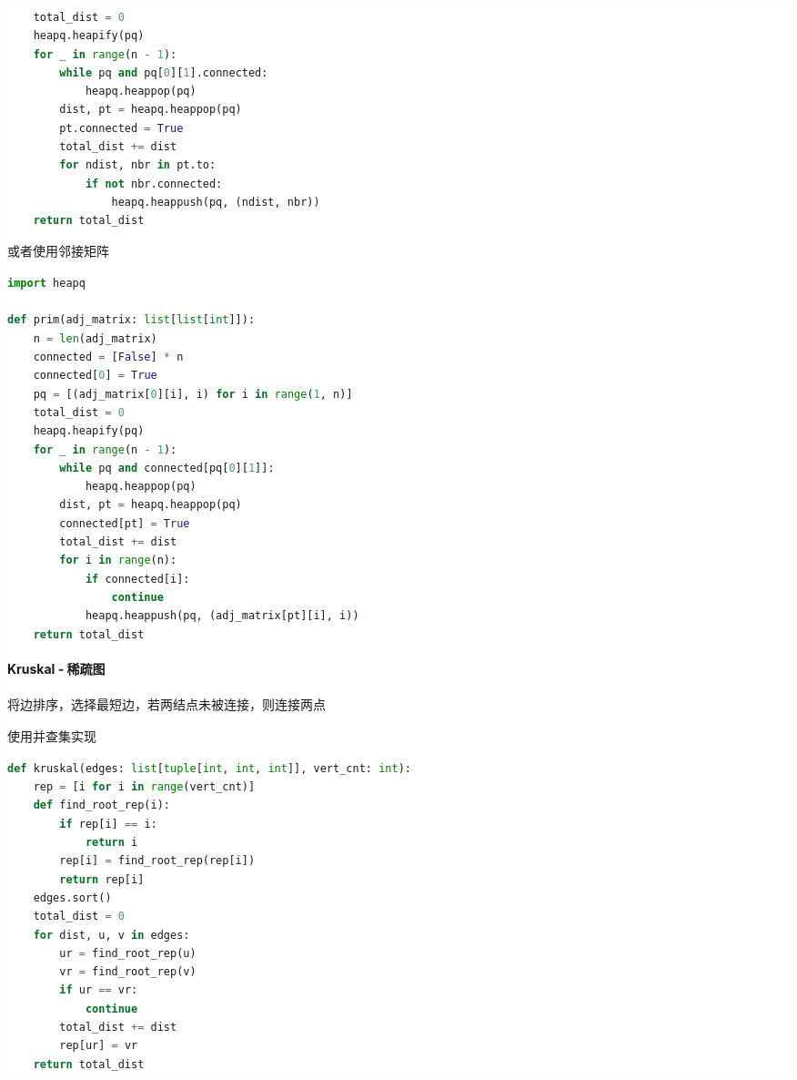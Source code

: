 ```python
    total_dist = 0
    heapq.heapify(pq)
    for _ in range(n - 1):
        while pq and pq[0][1].connected:
            heapq.heappop(pq)
        dist, pt = heapq.heappop(pq)
        pt.connected = True
        total_dist += dist
        for ndist, nbr in pt.to:
            if not nbr.connected:
                heapq.heappush(pq, (ndist, nbr))
    return total_dist
```

或者使用邻接矩阵

```python
import heapq

def prim(adj_matrix: list[list[int]]):
    n = len(adj_matrix)
    connected = [False] * n
    connected[0] = True
    pq = [(adj_matrix[0][i], i) for i in range(1, n)]
    total_dist = 0
    heapq.heapify(pq)
    for _ in range(n - 1):
        while pq and connected[pq[0][1]]:
            heapq.heappop(pq)
        dist, pt = heapq.heappop(pq)
        connected[pt] = True
        total_dist += dist
        for i in range(n):
            if connected[i]:
                continue
            heapq.heappush(pq, (adj_matrix[pt][i], i))
    return total_dist
```

#### Kruskal - 稀疏图

将边排序，选择最短边，若两结点未被连接，则连接两点

使用并查集实现

```python
def kruskal(edges: list[tuple[int, int, int]], vert_cnt: int):
    rep = [i for i in range(vert_cnt)]
    def find_root_rep(i):
        if rep[i] == i:
            return i
        rep[i] = find_root_rep(rep[i])
        return rep[i]
    edges.sort()
    total_dist = 0
    for dist, u, v in edges:
        ur = find_root_rep(u)
        vr = find_root_rep(v)
        if ur == vr:
            continue
        total_dist += dist
        rep[ur] = vr
    return total_dist
```
